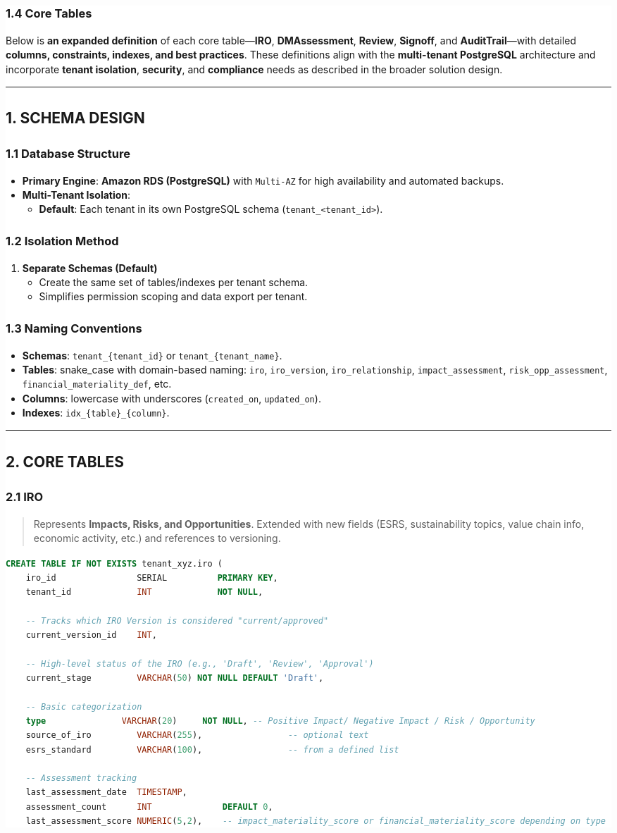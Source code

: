 ### 1.4 Core Tables 
Below is **an expanded definition** of each core table—**IRO**, **DMAssessment**, **Review**, **Signoff**, and **AuditTrail**—with detailed **columns, constraints, indexes, and best practices**. These definitions align with the **multi-tenant PostgreSQL** architecture and incorporate **tenant isolation**, **security**, and **compliance** needs as described in the broader solution design.


---

## 1. SCHEMA DESIGN

### 1.1 Database Structure
- **Primary Engine**: **Amazon RDS (PostgreSQL)** with `Multi-AZ` for high availability and automated backups.  
- **Multi-Tenant Isolation**:  
  - **Default**: Each tenant in its own PostgreSQL schema (`tenant_<tenant_id>`).  

### 1.2 Isolation Method
1. **Separate Schemas (Default)**  
   - Create the same set of tables/indexes per tenant schema.  
   - Simplifies permission scoping and data export per tenant.  


### 1.3 Naming Conventions
- **Schemas**: `tenant_{tenant_id}` or `tenant_{tenant_name}`.  
- **Tables**: snake_case with domain-based naming: `iro`, `iro_version`, `iro_relationship`, `impact_assessment`, `risk_opp_assessment`, `financial_materiality_def`, etc.  
- **Columns**: lowercase with underscores (`created_on`, `updated_on`).  
- **Indexes**: `idx_{table}_{column}`.  

---


## 2. CORE TABLES

### 2.1 **IRO**


> Represents **Impacts, Risks, and Opportunities**. Extended with new fields (ESRS, sustainability topics, value chain info, economic activity, etc.) and references to versioning.

```sql
CREATE TABLE IF NOT EXISTS tenant_xyz.iro (
    iro_id                SERIAL          PRIMARY KEY,
    tenant_id             INT             NOT NULL,

    -- Tracks which IRO Version is considered "current/approved"
    current_version_id    INT,

    -- High-level status of the IRO (e.g., 'Draft', 'Review', 'Approval')
    current_stage         VARCHAR(50) NOT NULL DEFAULT 'Draft',

    -- Basic categorization
    type               VARCHAR(20)     NOT NULL, -- Positive Impact/ Negative Impact / Risk / Opportunity
    source_of_iro         VARCHAR(255),                 -- optional text
    esrs_standard         VARCHAR(100),                 -- from a defined list
    
    -- Assessment tracking
    last_assessment_date  TIMESTAMP,
    assessment_count      INT              DEFAULT 0,
    last_assessment_score NUMERIC(5,2),    -- impact_materiality_score or financial_materiality_score depending on type

```